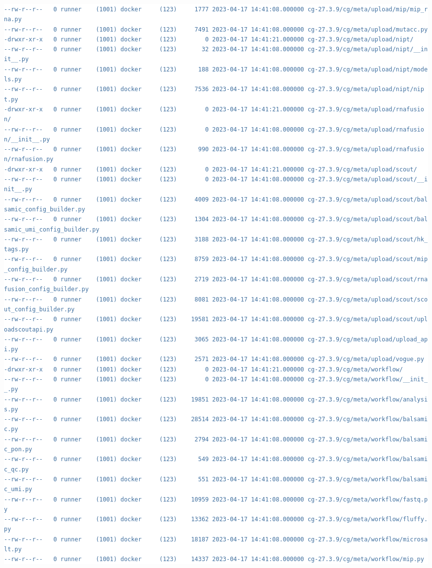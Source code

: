 ```diff
--rw-r--r--   0 runner    (1001) docker     (123)     1777 2023-04-17 14:41:08.000000 cg-27.3.9/cg/meta/upload/mip/mip_rna.py
--rw-r--r--   0 runner    (1001) docker     (123)     7491 2023-04-17 14:41:08.000000 cg-27.3.9/cg/meta/upload/mutacc.py
-drwxr-xr-x   0 runner    (1001) docker     (123)        0 2023-04-17 14:41:21.000000 cg-27.3.9/cg/meta/upload/nipt/
--rw-r--r--   0 runner    (1001) docker     (123)       32 2023-04-17 14:41:08.000000 cg-27.3.9/cg/meta/upload/nipt/__init__.py
--rw-r--r--   0 runner    (1001) docker     (123)      188 2023-04-17 14:41:08.000000 cg-27.3.9/cg/meta/upload/nipt/models.py
--rw-r--r--   0 runner    (1001) docker     (123)     7536 2023-04-17 14:41:08.000000 cg-27.3.9/cg/meta/upload/nipt/nipt.py
-drwxr-xr-x   0 runner    (1001) docker     (123)        0 2023-04-17 14:41:21.000000 cg-27.3.9/cg/meta/upload/rnafusion/
--rw-r--r--   0 runner    (1001) docker     (123)        0 2023-04-17 14:41:08.000000 cg-27.3.9/cg/meta/upload/rnafusion/__init__.py
--rw-r--r--   0 runner    (1001) docker     (123)      990 2023-04-17 14:41:08.000000 cg-27.3.9/cg/meta/upload/rnafusion/rnafusion.py
-drwxr-xr-x   0 runner    (1001) docker     (123)        0 2023-04-17 14:41:21.000000 cg-27.3.9/cg/meta/upload/scout/
--rw-r--r--   0 runner    (1001) docker     (123)        0 2023-04-17 14:41:08.000000 cg-27.3.9/cg/meta/upload/scout/__init__.py
--rw-r--r--   0 runner    (1001) docker     (123)     4009 2023-04-17 14:41:08.000000 cg-27.3.9/cg/meta/upload/scout/balsamic_config_builder.py
--rw-r--r--   0 runner    (1001) docker     (123)     1304 2023-04-17 14:41:08.000000 cg-27.3.9/cg/meta/upload/scout/balsamic_umi_config_builder.py
--rw-r--r--   0 runner    (1001) docker     (123)     3188 2023-04-17 14:41:08.000000 cg-27.3.9/cg/meta/upload/scout/hk_tags.py
--rw-r--r--   0 runner    (1001) docker     (123)     8759 2023-04-17 14:41:08.000000 cg-27.3.9/cg/meta/upload/scout/mip_config_builder.py
--rw-r--r--   0 runner    (1001) docker     (123)     2719 2023-04-17 14:41:08.000000 cg-27.3.9/cg/meta/upload/scout/rnafusion_config_builder.py
--rw-r--r--   0 runner    (1001) docker     (123)     8081 2023-04-17 14:41:08.000000 cg-27.3.9/cg/meta/upload/scout/scout_config_builder.py
--rw-r--r--   0 runner    (1001) docker     (123)    19581 2023-04-17 14:41:08.000000 cg-27.3.9/cg/meta/upload/scout/uploadscoutapi.py
--rw-r--r--   0 runner    (1001) docker     (123)     3065 2023-04-17 14:41:08.000000 cg-27.3.9/cg/meta/upload/upload_api.py
--rw-r--r--   0 runner    (1001) docker     (123)     2571 2023-04-17 14:41:08.000000 cg-27.3.9/cg/meta/upload/vogue.py
-drwxr-xr-x   0 runner    (1001) docker     (123)        0 2023-04-17 14:41:21.000000 cg-27.3.9/cg/meta/workflow/
--rw-r--r--   0 runner    (1001) docker     (123)        0 2023-04-17 14:41:08.000000 cg-27.3.9/cg/meta/workflow/__init__.py
--rw-r--r--   0 runner    (1001) docker     (123)    19851 2023-04-17 14:41:08.000000 cg-27.3.9/cg/meta/workflow/analysis.py
--rw-r--r--   0 runner    (1001) docker     (123)    28514 2023-04-17 14:41:08.000000 cg-27.3.9/cg/meta/workflow/balsamic.py
--rw-r--r--   0 runner    (1001) docker     (123)     2794 2023-04-17 14:41:08.000000 cg-27.3.9/cg/meta/workflow/balsamic_pon.py
--rw-r--r--   0 runner    (1001) docker     (123)      549 2023-04-17 14:41:08.000000 cg-27.3.9/cg/meta/workflow/balsamic_qc.py
--rw-r--r--   0 runner    (1001) docker     (123)      551 2023-04-17 14:41:08.000000 cg-27.3.9/cg/meta/workflow/balsamic_umi.py
--rw-r--r--   0 runner    (1001) docker     (123)    10959 2023-04-17 14:41:08.000000 cg-27.3.9/cg/meta/workflow/fastq.py
--rw-r--r--   0 runner    (1001) docker     (123)    13362 2023-04-17 14:41:08.000000 cg-27.3.9/cg/meta/workflow/fluffy.py
--rw-r--r--   0 runner    (1001) docker     (123)    18187 2023-04-17 14:41:08.000000 cg-27.3.9/cg/meta/workflow/microsalt.py
--rw-r--r--   0 runner    (1001) docker     (123)    14337 2023-04-17 14:41:08.000000 cg-27.3.9/cg/meta/workflow/mip.py
```
